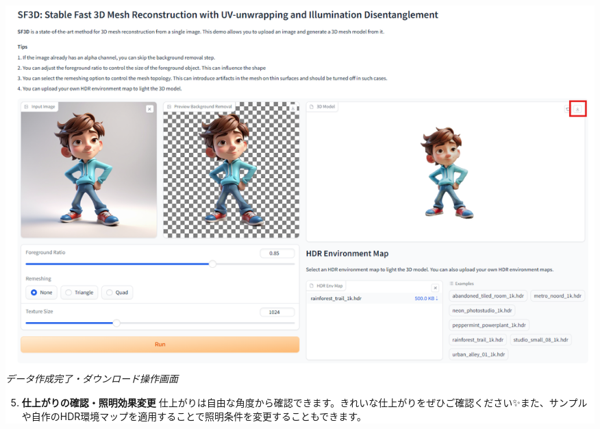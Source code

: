 ![](/images/turtle-20240803-stable-fast/sf3d_4.png)
*データ作成完了・ダウンロード操作画面*

5. **仕上がりの確認・照明効果変更**
仕上がりは自由な角度から確認できます。きれいな仕上がりをぜひご確認ください✨また、サンプルや自作のHDR環境マップを適用することで照明条件を変更することもできます。
